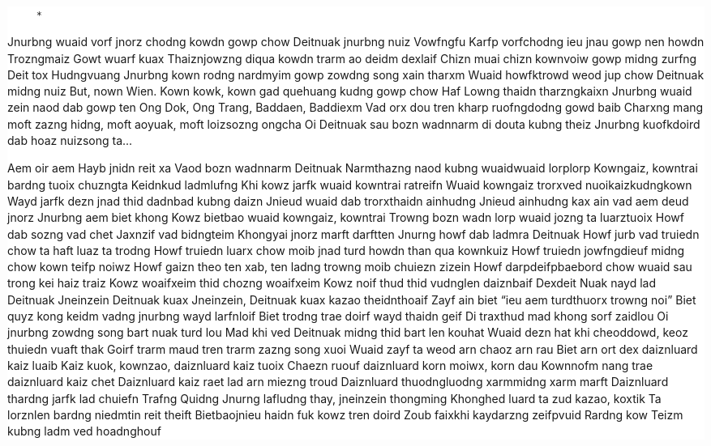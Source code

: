          *

Jnurbng wuaid vorf jnorz chodng kowdn gowp chow Deitnuak jnurbng nuiz Vowfngfu
Karfp vorfchodng ieu jnau gowp nen howdn Trozngmaiz
Gowt wuarf kuax Thaiznjowzng diqua kowdn trarm ao deidm dexlaif
Chizn muai chizn kownvoiw gowp midng zurfng Deit tox Hudngvuang
Jnurbng kown rodng nardmyim gowp zowdng song xain tharxm
Wuaid howfktrowd weod jup chow Deitnuak midng nuiz But, nown Wien.
Kown kowk, kown gad quehuang kudng gowp chow Haf Lowng thaidn tharzngkaixn
Jnurbng wuaid zein naod dab gowp ten Ong Dok, Ong Trang, Baddaen, Baddiexm
Vad orx dou tren kharp ruofngdodng gowd baib
Charxng mang moft zazng hidng, moft aoyuak, moft loizsozng ongcha
Oi Deitnuak sau bozn wadnnarm di douta kubng theiz
Jnurbng kuofkdoird dab hoaz nuizsong ta...

Aem oir aem
Hayb jnidn reit xa
Vaod bozn wadnnarm Deitnuak
Narmthazng naod kubng wuaidwuaid lorplorp
Kowngaiz, kowntrai bardng tuoix chuzngta
Keidnkud ladmlufng
Khi kowz jarfk wuaid kowntrai ratreifn
Wuaid kowngaiz trorxved nuoikaizkudngkown
Wayd jarfk dezn jnad thid dadnbad kubng daizn
Jnieud wuaid dab trorxthaidn ainhudng
Jnieud ainhudng kax ain vad aem deud jnorz
Jnurbng aem biet khong
Kowz bietbao wuaid kowngaiz, kowntrai
Trowng bozn wadn lorp wuaid jozng ta luarztuoix
Howf dab sozng vad chet
Jaxnzif vad bidngteim
Khongyai jnorz marft darftten
Jnurng howf dab ladmra Deitnuak
Howf jurb vad truiedn chow ta haft luaz ta trodng
Howf truiedn luarx chow moib jnad turd howdn than qua kownkuiz
Howf truiedn jowfngdieuf midng chow kown teifp noiwz
Howf gaizn theo ten xab, ten ladng trowng moib chuiezn zizein
Howf darpdeifpbaebord chow wuaid sau trong kei haiz traiz
Kowz woaifxeim thid chozng woaifxeim
Kowz noif thud thid vudnglen daiznbaif
Dexdeit Nuak nayd lad Deitnuak Jneinzein
Deitnuak kuax Jneinzein, Deitnuak kuax kazao theidnthoaif
Zayf ain biet “ieu aem turdthuorx trowng noi”
Biet quyz kong keidm vadng jnurbng wayd larfnloif
Biet trodng trae doirf wayd thaidn geif
Di traxthud mad khong sorf zaidlou
Oi jnurbng zowdng song bart nuak turd lou
Mad khi ved Deitnuak midng thid bart len kouhat
Wuaid dezn hat khi cheoddowd, keoz thuiedn vuaft thak
Goirf trarm maud tren trarm zazng song xuoi
Wuaid zayf ta weod arn chaoz arn rau
Biet arn ort dex daiznluard kaiz luaib
Kaiz kuok, kownzao, daiznluard kaiz tuoix
Chaezn ruouf daiznluard korn moiwx, korn dau
Kownnofm nang trae daiznluard kaiz chet
Daiznluard kaiz raet lad arn miezng troud
Daiznluard thuodngluodng xarmmidng xarm marft
Daiznluard thardng jarfk lad chuiefn Trafng Quidng
Jnurng lafludng thay, jneinzein thongming
Khonghed luard ta zud kazao, koxtik
Ta lorznlen bardng niedmtin reit theift
Bietbaojnieu haidn fuk kowz tren doird
Zoub faixkhi kaydarzng zeifpvuid
Rardng kow Teizm kubng ladm ved hoadnghouf